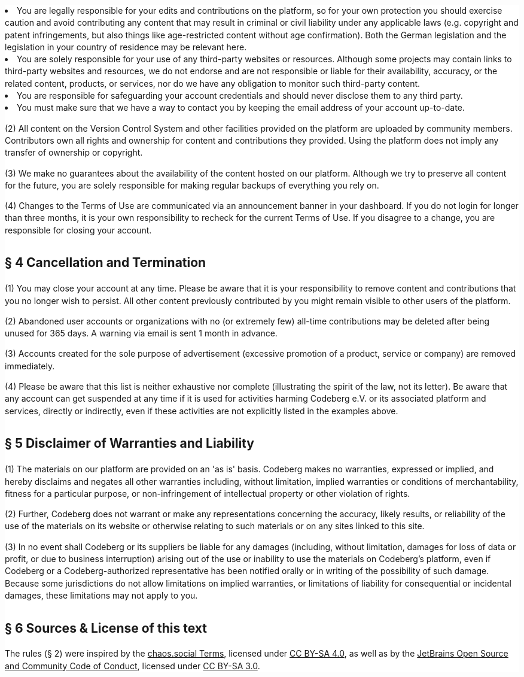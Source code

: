 <li>You are legally responsible for your edits and contributions on the platform, so for your own protection you should exercise caution and avoid contributing any content that may result in criminal or civil liability under any applicable laws (e.g. copyright and patent infringements, but also things like age-restricted content without age confirmation). Both the German legislation and the legislation in your country of residence may be relevant here.</li>
<li>You are solely responsible for your use of any third-party websites or resources. Although some projects may contain links to third-party websites and resources, we do not endorse and are not responsible or liable for their availability, accuracy, or the related content, products, or services, nor do we have any obligation to monitor such third-party content.</li>
<li>You are responsible for safeguarding your account credentials and should never disclose them to any third party.</li>
<li>You must make sure that we have a way to contact you by keeping the email address of your account up-to-date.</li>
</ul>
<p dir="auto">(2) All content on the Version Control System and other facilities provided on the platform are uploaded by community members. Contributors own all rights and ownership for content and contributions they provided. Using the platform does not imply any transfer of ownership or copyright.</p>
<p dir="auto">(3) We make no guarantees about the availability of the content hosted on our platform. Although we try to preserve all content for the future, you are solely responsible for making regular backups of everything you rely on.</p>
<p dir="auto">(4) Changes to the Terms of Use are communicated via an announcement banner in your dashboard. If you do not login for longer than three months, it is your own responsibility to recheck for the current Terms of Use. If you disagree to a change, you are responsible for closing your account.</p>
<h2 id="user-content-4-cancellation-and-termination" dir="auto">§ 4 Cancellation and Termination</h2>
<p dir="auto">(1) You may close your account at any time. Please be aware that it is your responsibility to remove content and contributions that you no longer wish to persist. All other content previously contributed by you might remain visible to other users of the platform.</p>
<p dir="auto">(2) Abandoned user accounts or organizations with no (or extremely few) all-time contributions may be deleted after being unused for 365 days. A warning via email is sent 1 month in advance.</p>
<p dir="auto">(3) Accounts created for the sole purpose of advertisement (excessive promotion of a product, service or company) are removed immediately.</p>
<p dir="auto">(4) Please be aware that this list is neither exhaustive nor complete (illustrating the spirit of the law, not its letter). Be aware that any account can get suspended at any time if it is used for activities harming Codeberg e.V. or its associated platform and services, directly or indirectly, even if these activities are not explicitly listed in the examples above.</p>
<h2 id="user-content-5-disclaimer-of-warranties-and-liability" dir="auto">§ 5 Disclaimer of Warranties and Liability</h2>
<p dir="auto">(1) The materials on our platform are provided on an &#39;as is&#39; basis. Codeberg makes no warranties, expressed or implied, and hereby disclaims and negates all other warranties including, without limitation, implied warranties or conditions of merchantability, fitness for a particular purpose, or non-infringement of intellectual property or other violation of rights.</p>
<p dir="auto">(2) Further, Codeberg does not warrant or make any representations concerning the accuracy, likely results, or reliability of the use of the materials on its website or otherwise relating to such materials or on any sites linked to this site.</p>
<p dir="auto">(3) In no event shall Codeberg or its suppliers be liable for any damages (including, without limitation, damages for loss of data or profit, or due to business interruption) arising out of the use or inability to use the materials on Codeberg’s platform, even if Codeberg or a Codeberg-authorized representative has been notified orally or in writing of the possibility of such damage. Because some jurisdictions do not allow limitations on implied warranties, or limitations of liability for consequential or incidental damages, these limitations may not apply to you.</p>
<h2 id="user-content-6-sources-license-of-this-text" dir="auto">§ 6 Sources &amp; License of this text</h2>
<p dir="auto">The rules (§ 2) were inspired by the <a href="https://chaos.social/about/more#rules" rel="nofollow">chaos.social Terms</a>, licensed under <a href="https://creativecommons.org/licenses/by/4.0/" rel="nofollow">CC BY-SA 4.0</a>, as well as by the <a href="https://confluence.jetbrains.com/display/ALL/JetBrains+Open+Source+and+Community+Code+of+Conduct" rel="nofollow">JetBrains Open Source and Community Code of Conduct</a>, licensed under <a href="http://creativecommons.org/licenses/by-sa/3.0/" rel="nofollow">CC BY-SA 3.0</a>.</p>